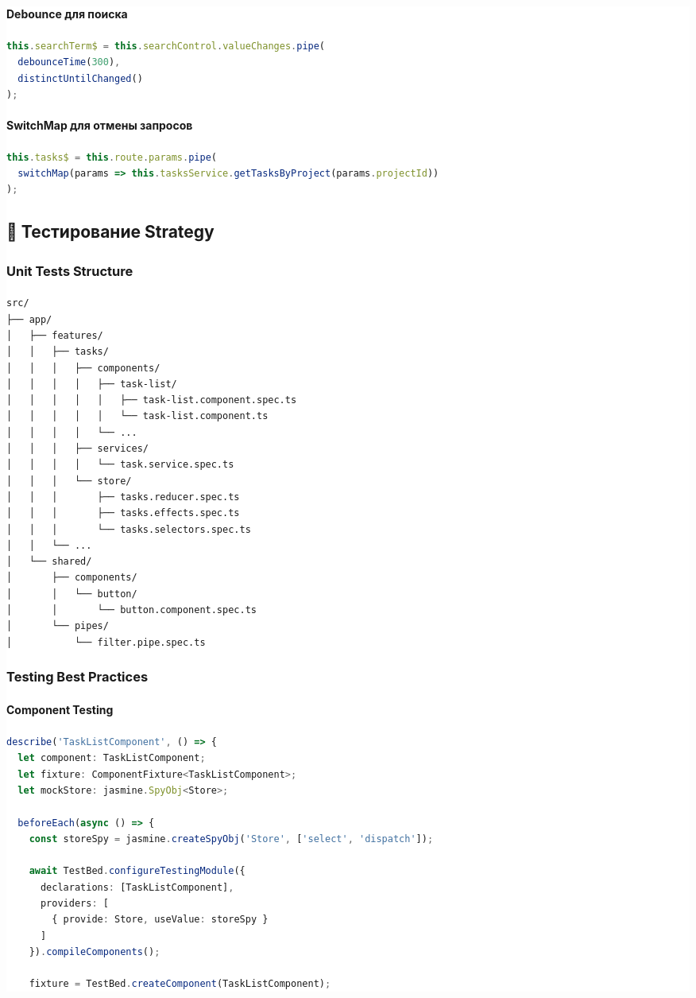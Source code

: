 #### Debounce для поиска
```typescript
this.searchTerm$ = this.searchControl.valueChanges.pipe(
  debounceTime(300),
  distinctUntilChanged()
);
```

#### SwitchMap для отмены запросов
```typescript
this.tasks$ = this.route.params.pipe(
  switchMap(params => this.tasksService.getTasksByProject(params.projectId))
);
```

## 🧪 Тестирование Strategy

### Unit Tests Structure
```
src/
├── app/
│   ├── features/
│   │   ├── tasks/
│   │   │   ├── components/
│   │   │   │   ├── task-list/
│   │   │   │   │   ├── task-list.component.spec.ts
│   │   │   │   │   └── task-list.component.ts
│   │   │   │   └── ...
│   │   │   ├── services/
│   │   │   │   └── task.service.spec.ts
│   │   │   └── store/
│   │   │       ├── tasks.reducer.spec.ts
│   │   │       ├── tasks.effects.spec.ts
│   │   │       └── tasks.selectors.spec.ts
│   │   └── ...
│   └── shared/
│       ├── components/
│       │   └── button/
│       │       └── button.component.spec.ts
│       └── pipes/
│           └── filter.pipe.spec.ts
```

### Testing Best Practices

#### Component Testing
```typescript
describe('TaskListComponent', () => {
  let component: TaskListComponent;
  let fixture: ComponentFixture<TaskListComponent>;
  let mockStore: jasmine.SpyObj<Store>;

  beforeEach(async () => {
    const storeSpy = jasmine.createSpyObj('Store', ['select', 'dispatch']);
    
    await TestBed.configureTestingModule({
      declarations: [TaskListComponent],
      providers: [
        { provide: Store, useValue: storeSpy }
      ]
    }).compileComponents();

    fixture = TestBed.createComponent(TaskListComponent);
```